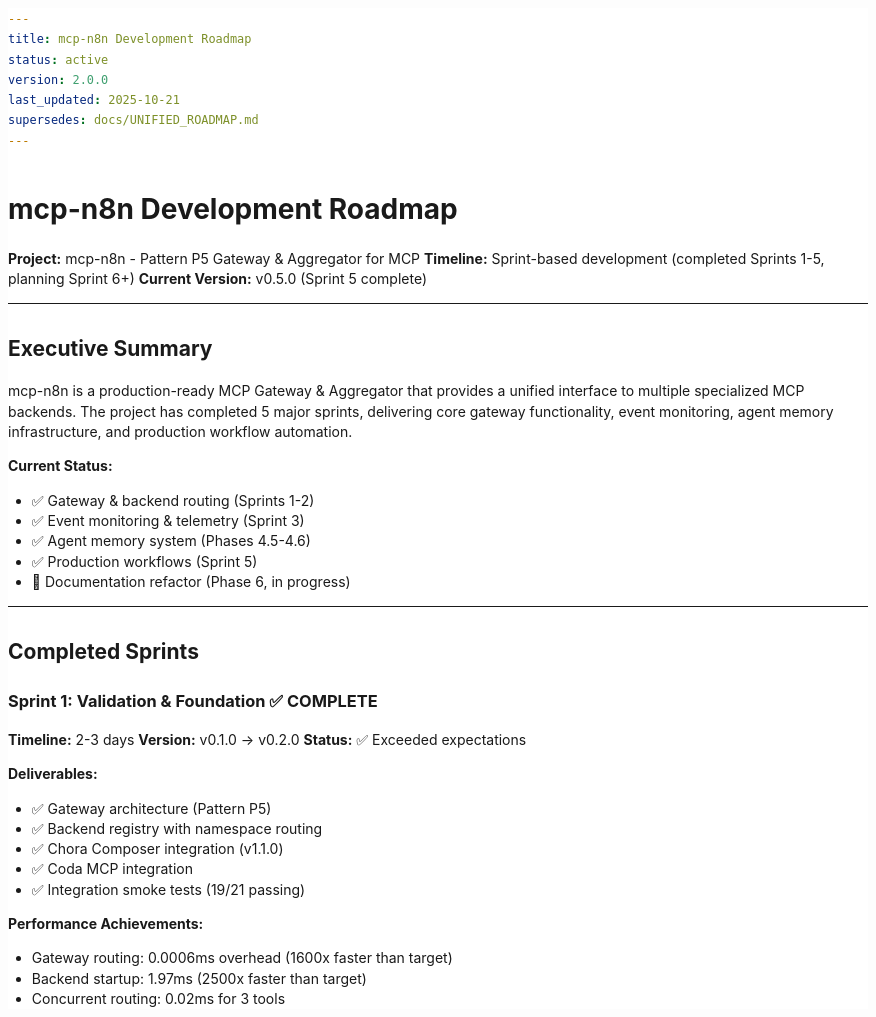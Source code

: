 ```yaml
---
title: mcp-n8n Development Roadmap
status: active
version: 2.0.0
last_updated: 2025-10-21
supersedes: docs/UNIFIED_ROADMAP.md
---
```


# mcp-n8n Development Roadmap

**Project:** mcp-n8n - Pattern P5 Gateway & Aggregator for MCP
**Timeline:** Sprint-based development (completed Sprints 1-5, planning Sprint 6+)
**Current Version:** v0.5.0 (Sprint 5 complete)

---

## Executive Summary

mcp-n8n is a production-ready MCP Gateway & Aggregator that provides a unified interface to multiple specialized MCP backends. The project has completed 5 major sprints, delivering core gateway functionality, event monitoring, agent memory infrastructure, and production workflow automation.

**Current Status:**
- ✅ Gateway & backend routing (Sprints 1-2)
- ✅ Event monitoring & telemetry (Sprint 3)
- ✅ Agent memory system (Phases 4.5-4.6)
- ✅ Production workflows (Sprint 5)
- 🚀 Documentation refactor (Phase 6, in progress)

---

## Completed Sprints

### Sprint 1: Validation & Foundation ✅ COMPLETE

**Timeline:** 2-3 days
**Version:** v0.1.0 → v0.2.0
**Status:** ✅ Exceeded expectations

**Deliverables:**
- ✅ Gateway architecture (Pattern P5)
- ✅ Backend registry with namespace routing
- ✅ Chora Composer integration (v1.1.0)
- ✅ Coda MCP integration
- ✅ Integration smoke tests (19/21 passing)

**Performance Achievements:**
- Gateway routing: 0.0006ms overhead (1600x faster than target)
- Backend startup: 1.97ms (2500x faster than target)
- Concurrent routing: 0.02ms for 3 tools
